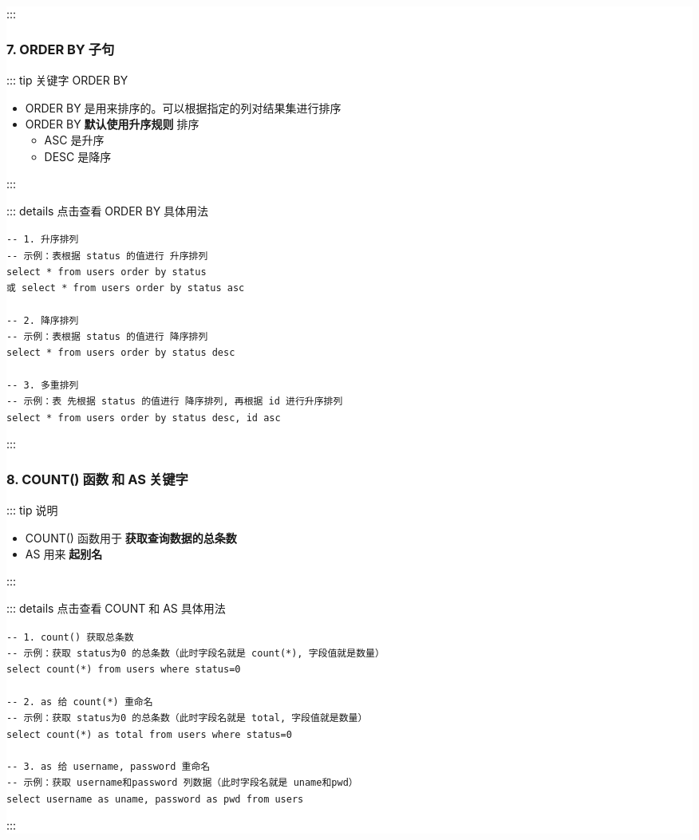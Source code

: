 :::

### 7. ORDER BY 子句

::: tip 关键字 ORDER BY

- ORDER BY 是用来排序的。可以根据指定的列对结果集进行排序
- ORDER BY **默认使用升序规则** 排序
  - ASC 是升序
  - DESC 是降序

:::

::: details 点击查看 ORDER BY 具体用法

```sql{1,6,10}
-- 1. 升序排列
-- 示例：表根据 status 的值进行 升序排列
select * from users order by status
或 select * from users order by status asc

-- 2. 降序排列
-- 示例：表根据 status 的值进行 降序排列
select * from users order by status desc

-- 3. 多重排列
-- 示例：表 先根据 status 的值进行 降序排列, 再根据 id 进行升序排列
select * from users order by status desc, id asc
```

:::

### 8. COUNT() 函数 和 AS 关键字

::: tip 说明

- COUNT() 函数用于 **获取查询数据的总条数**
- AS 用来 **起别名**

:::

::: details 点击查看 COUNT 和 AS 具体用法

```sql{1,5,9}
-- 1. count() 获取总条数
-- 示例：获取 status为0 的总条数（此时字段名就是 count(*), 字段值就是数量）
select count(*) from users where status=0

-- 2. as 给 count(*) 重命名
-- 示例：获取 status为0 的总条数（此时字段名就是 total, 字段值就是数量）
select count(*) as total from users where status=0

-- 3. as 给 username, password 重命名
-- 示例：获取 username和password 列数据（此时字段名就是 uname和pwd）
select username as uname, password as pwd from users
```

:::
